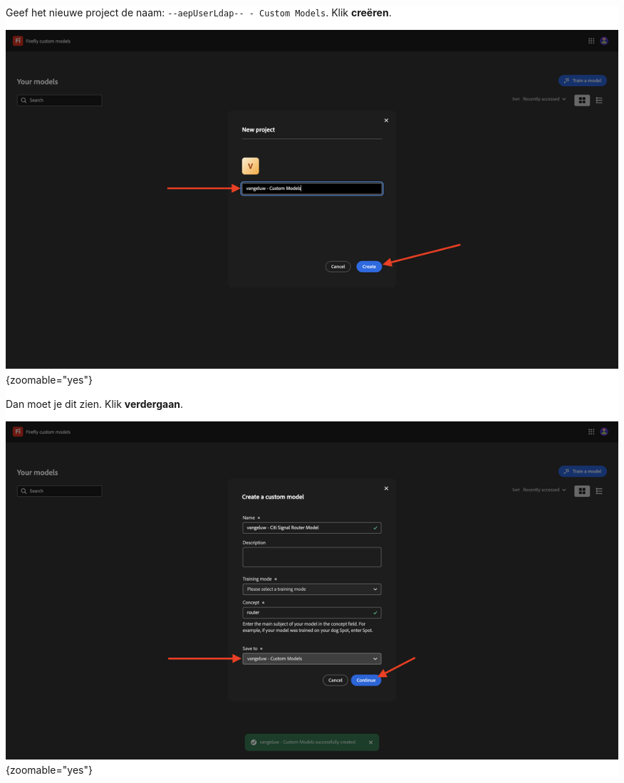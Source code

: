 Geef het nieuwe project de naam: `--aepUserLdap-- - Custom Models`. Klik **creëren**.

![&#x200B; Aangepaste Modellen van Firefly &#x200B;](./images/ffcm5.png){zoomable="yes"}

Dan moet je dit zien. Klik **verdergaan**.

![&#x200B; Aangepaste Modellen van Firefly &#x200B;](./images/ffcm6.png){zoomable="yes"}

